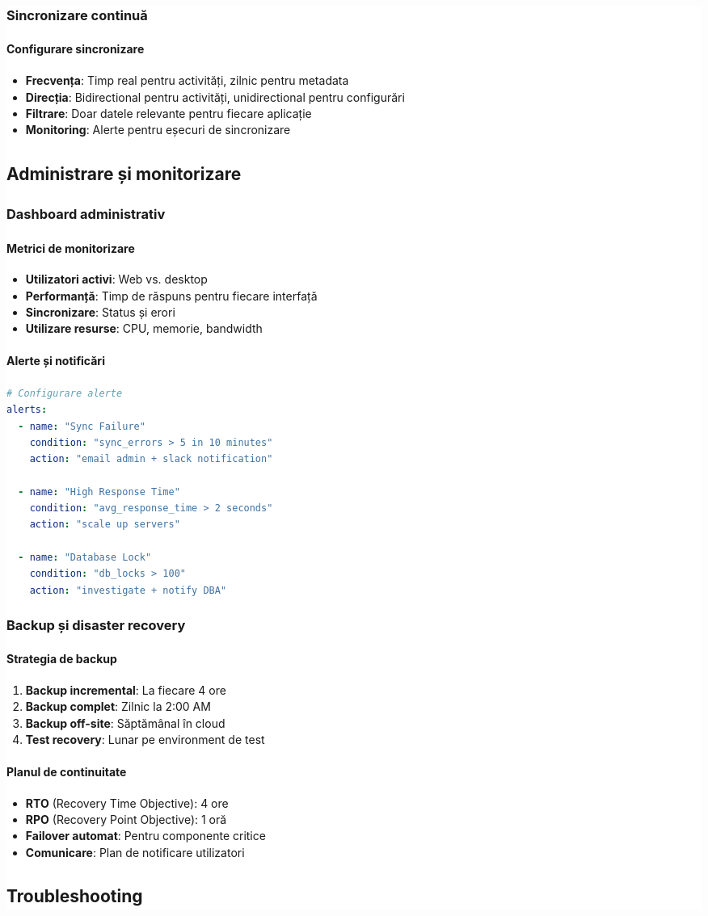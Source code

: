 ### Sincronizare continuă

#### Configurare sincronizare
- **Frecvența**: Timp real pentru activități, zilnic pentru metadata
- **Direcția**: Bidirectional pentru activități, unidirectional pentru configurări
- **Filtrare**: Doar datele relevante pentru fiecare aplicație
- **Monitoring**: Alerte pentru eșecuri de sincronizare

## Administrare și monitorizare

### Dashboard administrativ

#### Metrici de monitorizare
- **Utilizatori activi**: Web vs. desktop
- **Performanță**: Timp de răspuns pentru fiecare interfață
- **Sincronizare**: Status și erori
- **Utilizare resurse**: CPU, memorie, bandwidth

#### Alerte și notificări
```yaml
# Configurare alerte
alerts:
  - name: "Sync Failure"
    condition: "sync_errors > 5 in 10 minutes"
    action: "email admin + slack notification"
  
  - name: "High Response Time"
    condition: "avg_response_time > 2 seconds"
    action: "scale up servers"
  
  - name: "Database Lock"
    condition: "db_locks > 100"
    action: "investigate + notify DBA"
```

### Backup și disaster recovery

#### Strategia de backup
1. **Backup incremental**: La fiecare 4 ore
2. **Backup complet**: Zilnic la 2:00 AM
3. **Backup off-site**: Săptămânal în cloud
4. **Test recovery**: Lunar pe environment de test

#### Planul de continuitate
- **RTO** (Recovery Time Objective): 4 ore
- **RPO** (Recovery Point Objective): 1 oră
- **Failover automat**: Pentru componente critice
- **Comunicare**: Plan de notificare utilizatori

## Troubleshooting
